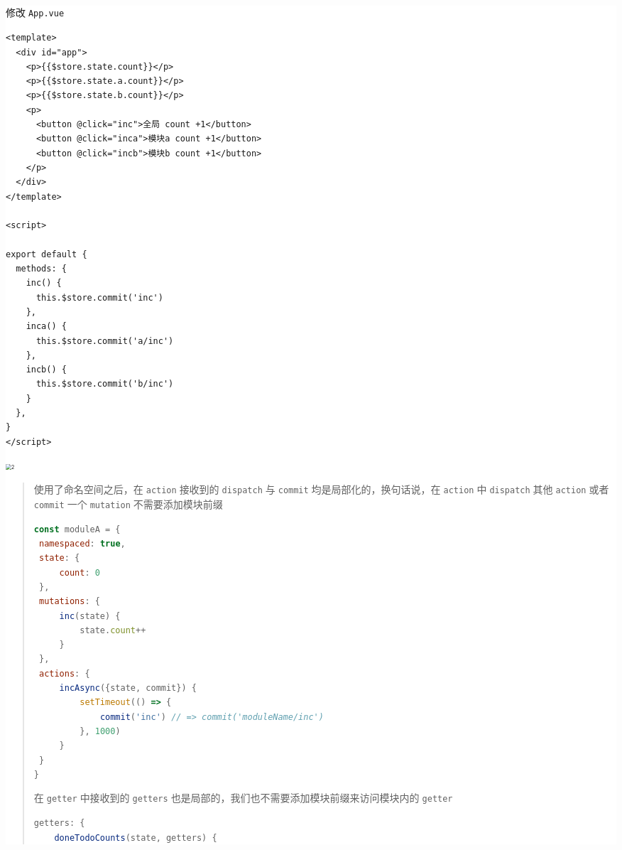 修改 `App.vue`

```vue
<template>
  <div id="app">
    <p>{{$store.state.count}}</p>
    <p>{{$store.state.a.count}}</p>
    <p>{{$store.state.b.count}}</p>
    <p>
      <button @click="inc">全局 count +1</button>
      <button @click="inca">模块a count +1</button>
      <button @click="incb">模块b count +1</button>
    </p>
  </div>
</template>

<script>

export default {
  methods: {
    inc() {
      this.$store.commit('inc')
    },
    inca() {
      this.$store.commit('a/inc')
    },
    incb() {
      this.$store.commit('b/inc')
    }
  },
}
</script>
```

<img src="https://cdn.jsdelivr.net/gh/LastKnightCoder/ImgHosting2/20210406111051.gif" alt="2" style="zoom:50%;" />

> 使用了命名空间之后，在 `action` 接收到的 `dispatch` 与 `commit` 均是局部化的，换句话说，在 `action` 中 `dispatch` 其他 `action` 或者 `commit` 一个 `mutation` 不需要添加模块前缀
>
> ```javascript {12-15}
> const moduleA = {
>  namespaced: true,
>  state: {
>      count: 0
>  },
>  mutations: {
>      inc(state) {
>          state.count++
>      }
>  },
>  actions: {
>      incAsync({state, commit}) {
>          setTimeout(() => {
>              commit('inc') // => commit('moduleName/inc')
>          }, 1000)
>      }
>  }
> }
> ```
>
> 在 `getter` 中接收到的 `getters` 也是局部的，我们也不需要添加模块前缀来访问模块内的 `getter`
>
> ```javascript
> getters: {
>     doneTodoCounts(state, getters) {
